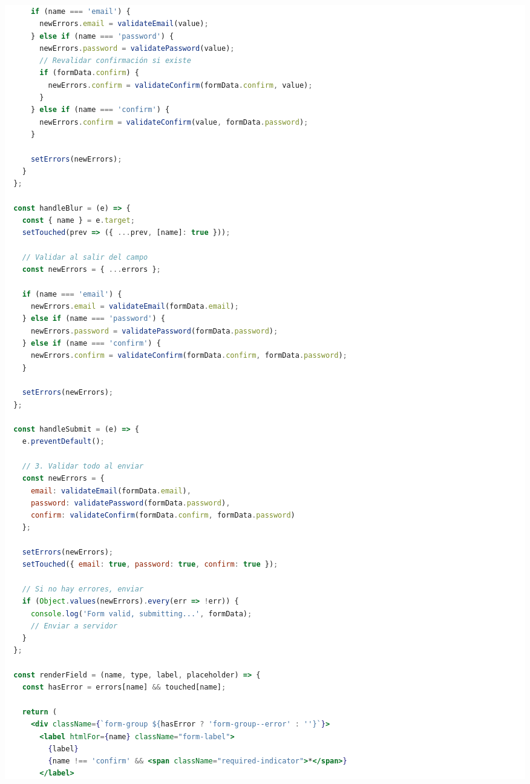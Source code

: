 ```jsx
      if (name === 'email') {
        newErrors.email = validateEmail(value);
      } else if (name === 'password') {
        newErrors.password = validatePassword(value);
        // Revalidar confirmación si existe
        if (formData.confirm) {
          newErrors.confirm = validateConfirm(formData.confirm, value);
        }
      } else if (name === 'confirm') {
        newErrors.confirm = validateConfirm(value, formData.password);
      }
      
      setErrors(newErrors);
    }
  };

  const handleBlur = (e) => {
    const { name } = e.target;
    setTouched(prev => ({ ...prev, [name]: true }));
    
    // Validar al salir del campo
    const newErrors = { ...errors };
    
    if (name === 'email') {
      newErrors.email = validateEmail(formData.email);
    } else if (name === 'password') {
      newErrors.password = validatePassword(formData.password);
    } else if (name === 'confirm') {
      newErrors.confirm = validateConfirm(formData.confirm, formData.password);
    }
    
    setErrors(newErrors);
  };

  const handleSubmit = (e) => {
    e.preventDefault();
    
    // 3. Validar todo al enviar
    const newErrors = {
      email: validateEmail(formData.email),
      password: validatePassword(formData.password),
      confirm: validateConfirm(formData.confirm, formData.password)
    };
    
    setErrors(newErrors);
    setTouched({ email: true, password: true, confirm: true });
    
    // Si no hay errores, enviar
    if (Object.values(newErrors).every(err => !err)) {
      console.log('Form valid, submitting...', formData);
      // Enviar a servidor
    }
  };

  const renderField = (name, type, label, placeholder) => {
    const hasError = errors[name] && touched[name];
    
    return (
      <div className={`form-group ${hasError ? 'form-group--error' : ''}`}>
        <label htmlFor={name} className="form-label">
          {label}
          {name !== 'confirm' && <span className="required-indicator">*</span>}
        </label>
```